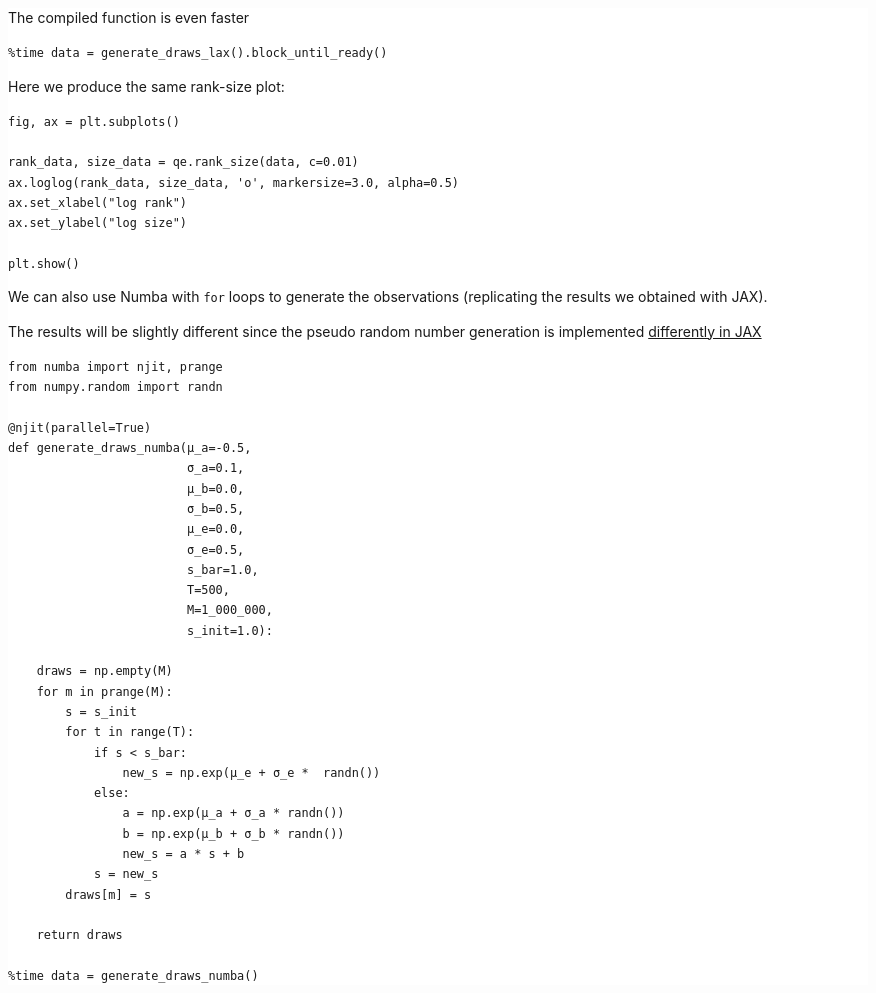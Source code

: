 The compiled function is even faster

```{code-cell} ipython3
%time data = generate_draws_lax().block_until_ready()
```

Here we produce the same rank-size plot:

```{code-cell} ipython3
fig, ax = plt.subplots()

rank_data, size_data = qe.rank_size(data, c=0.01)
ax.loglog(rank_data, size_data, 'o', markersize=3.0, alpha=0.5)
ax.set_xlabel("log rank")
ax.set_ylabel("log size")

plt.show()
```

We can also use Numba with `for` loops to generate the observations (replicating the results we obtained with JAX).

The results will be slightly different since the pseudo random number generation is implemented [differently in JAX](https://www.kaggle.com/code/aakashnain/tf-jax-tutorials-part-6-prng-in-jax/notebook)

```{code-cell} ipython3
from numba import njit, prange
from numpy.random import randn

@njit(parallel=True)
def generate_draws_numba(μ_a=-0.5,
                         σ_a=0.1,
                         μ_b=0.0,
                         σ_b=0.5,
                         μ_e=0.0,
                         σ_e=0.5,
                         s_bar=1.0,
                         T=500,
                         M=1_000_000,
                         s_init=1.0):

    draws = np.empty(M)
    for m in prange(M):
        s = s_init
        for t in range(T):
            if s < s_bar:
                new_s = np.exp(μ_e + σ_e *  randn())
            else:
                a = np.exp(μ_a + σ_a * randn())
                b = np.exp(μ_b + σ_b * randn())
                new_s = a * s + b
            s = new_s
        draws[m] = s

    return draws

%time data = generate_draws_numba()
```

